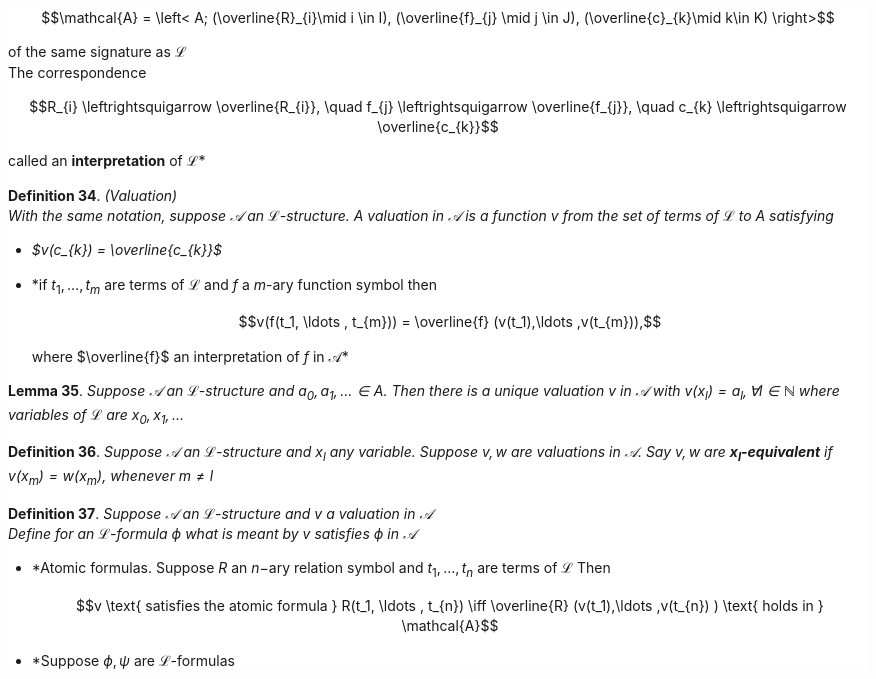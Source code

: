 $$\mathcal{A} = \left< A; (\overline{R}_{i}\mid  i \in I), (\overline{f}_{j} \mid  j \in J), (\overline{c}_{k}\mid k\in K) \right>$$

of the same signature as $\mathcal{L}$\
The correspondence

$$R_{i} \leftrightsquigarrow \overline{R_{i}}, \quad f_{j} \leftrightsquigarrow \overline{f_{j}}, \quad c_{k} \leftrightsquigarrow \overline{c_{k}}$$

called an **interpretation** of $\mathcal{L}$*



**Definition 34**. *(Valuation)\
With the same notation, suppose $\mathcal{A}$ an
$\mathcal{L}$-structure. A valuation in
$\mathcal{A}$ is a function $v$ from the set of terms of
$\mathcal{L}$ to $A$ satisfying*

-   *$v(c_{k}) = \overline{c_{k}}$*

-   *if $t_1, \ldots  , t_{m}$ are terms of
    $\mathcal{L}$ and $f$ a $m$-ary function symbol then

    $$v(f(t_1, \ldots  , t_{m})) = \overline{f} (v(t_1),\ldots  ,v(t_{m})),$$

    where $\overline{f}$ an interpretation of $f$ in
    $\mathcal{A}$*



**Lemma 35**. *Suppose $\mathcal{A}$ an
$\mathcal{L}$-structure and $a_0,a_1, \ldots \in A$.
Then there is a unique valuation $v$ in $\mathcal{A}$
with $v(x_{l}) = a_{l}, \forall l \in \mathbb{N}$ where variables of
$\mathcal{L}$ are $x_0,x_1, \ldots$*



**Definition 36**. *Suppose $\mathcal{A}$ an
$\mathcal{L}$-structure and $x_{l}$ any variable.
Suppose $v,w$ are valuations in $\mathcal{A}$. Say $v,w$
are **$x_{l}$-equivalent** if $v(x_{m}) = w(x_{m}),$ whenever
$m \neq l$*



**Definition 37**. *Suppose $\mathcal{A}$ an
$\mathcal{L}$-structure and $v$ a valuation in
$\mathcal{A}$\
Define for an $\mathcal{L}$-formula $\phi$ what is meant
by $v$ satisfies $\phi$ in $\mathcal{A}$*

-   *Atomic formulas. Suppose $R$ an $n-$ary relation symbol and
    $t_1, \ldots  ,t_{n}$ are terms of $\mathcal{L}$
    Then

    $$v \text{ satisfies the atomic formula } R(t_1, \ldots , t_{n}) \iff \overline{R} (v(t_1),\ldots ,v(t_{n}) ) \text{ holds in } \mathcal{A}$$

-   *Suppose $\phi ,\psi$ are $\mathcal{L}$-formulas
